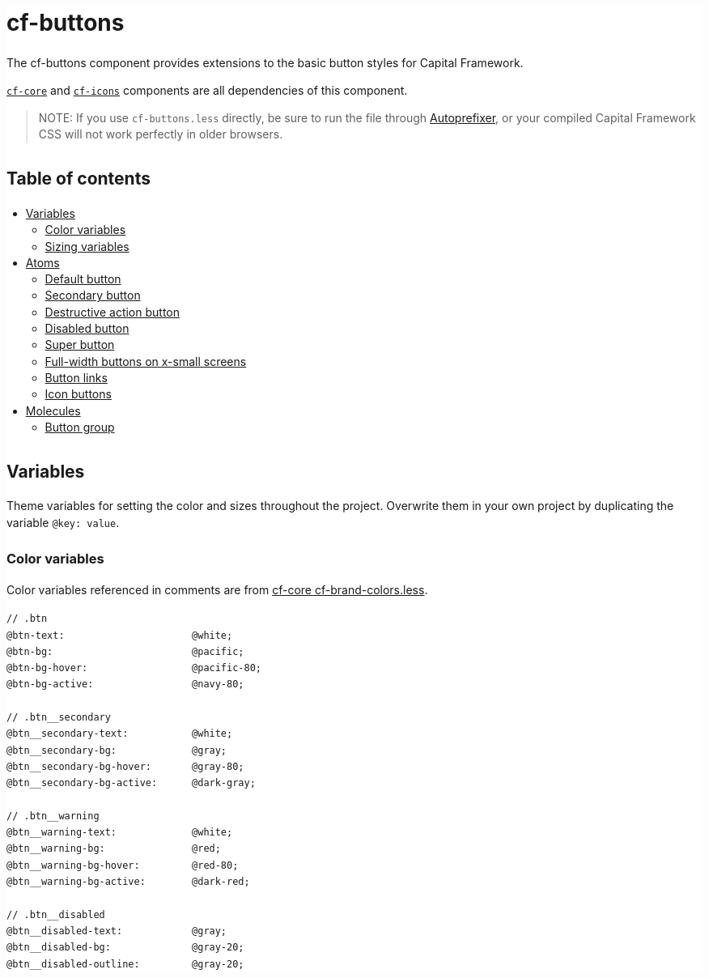 # cf-buttons

The cf-buttons component provides extensions to the basic button styles for
Capital Framework.

[`cf-core`](../cf-core) and [`cf-icons`](../cf-icons) components are all
dependencies of this component.

> NOTE: If you use `cf-buttons.less` directly,
  be sure to run the file through
  [Autoprefixer](https://github.com/postcss/autoprefixer),
  or your compiled Capital Framework CSS will
  not work perfectly in older browsers.

## Table of contents

- [Variables](#variables)
    - [Color variables](#color-variables)
    - [Sizing variables](#sizing-variables)
- [Atoms](#atoms)
    - [Default button](#default-button)
    - [Secondary button](#secondary-button)
    - [Destructive action button](#destructive-action-button)
    - [Disabled button](#disabled-button)
    - [Super button](#super-button)
    - [Full-width buttons on x-small screens](#full-width-buttons-on-x-small-screens)
    - [Button links](#button-links)
    - [Icon buttons](#icon-buttons)
- [Molecules](#molecules)
    - [Button group](#button-group)

## Variables

Theme variables for setting the color and sizes throughout the project.
Overwrite them in your own project by duplicating the variable `@key: value`.

### Color variables

Color variables referenced in comments are from [cf-core cf-brand-colors.less](https://github.com/cfpb/capital-framework/blob/master/src/cf-core/src/cf-brand-colors.less).

```less
// .btn
@btn-text:                      @white;
@btn-bg:                        @pacific;
@btn-bg-hover:                  @pacific-80;
@btn-bg-active:                 @navy-80;

// .btn__secondary
@btn__secondary-text:           @white;
@btn__secondary-bg:             @gray;
@btn__secondary-bg-hover:       @gray-80;
@btn__secondary-bg-active:      @dark-gray;

// .btn__warning
@btn__warning-text:             @white;
@btn__warning-bg:               @red;
@btn__warning-bg-hover:         @red-80;
@btn__warning-bg-active:        @dark-red;

// .btn__disabled
@btn__disabled-text:            @gray;
@btn__disabled-bg:              @gray-20;
@btn__disabled-outline:         @gray-20;
```